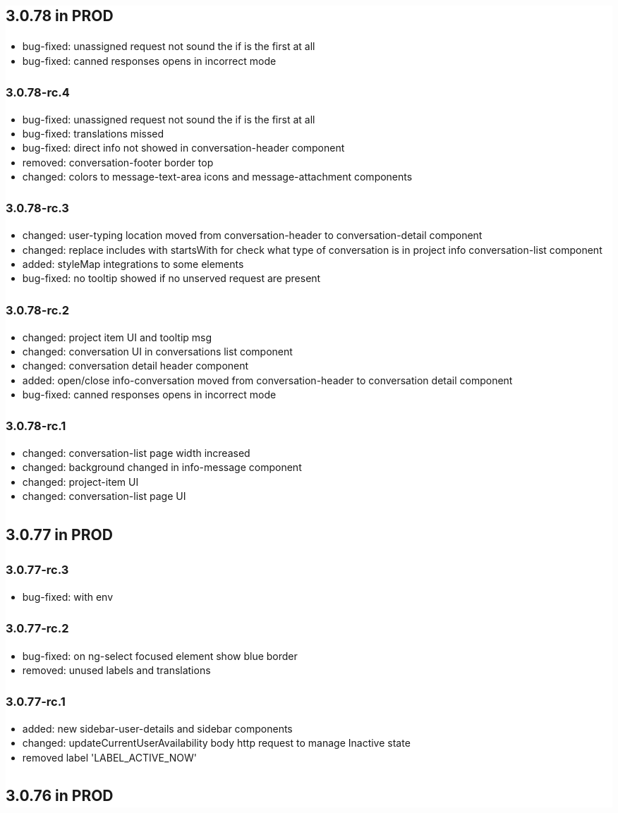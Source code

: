 ## 3.0.78 in PROD 
- bug-fixed: unassigned request not sound the if is the first at all
- bug-fixed: canned responses opens in incorrect mode

### 3.0.78-rc.4
- bug-fixed: unassigned request not sound the if is the first at all
- bug-fixed: translations missed
- bug-fixed: direct info not showed in conversation-header component
- removed: conversation-footer border top
- changed: colors to message-text-area icons and message-attachment components

### 3.0.78-rc.3
- changed: user-typing location moved from conversation-header to conversation-detail component
- changed: replace includes with startsWith for check what type of conversation is in project info conversation-list component
- added: styleMap integrations to some elements	
- bug-fixed: no tooltip showed if no unserved request are present

### 3.0.78-rc.2
- changed: project item UI and tooltip msg
- changed: conversation UI in conversations list component
- changed: conversation detail header component
- added: open/close info-conversation moved from conversation-header to conversation detail component
- bug-fixed: canned responses opens in incorrect mode

### 3.0.78-rc.1
- changed: conversation-list page width increased
- changed: background changed in info-message component
- changed: project-item UI
- changed: conversation-list page UI

## 3.0.77 in PROD

### 3.0.77-rc.3
- bug-fixed: with env 

### 3.0.77-rc.2
- bug-fixed: on ng-select focused element show blue border
- removed: unused labels and translations

### 3.0.77-rc.1
- added: new sidebar-user-details and sidebar components
- changed: updateCurrentUserAvailability body http request to manage Inactive state 
- removed label 'LABEL_ACTIVE_NOW'

## 3.0.76 in PROD
